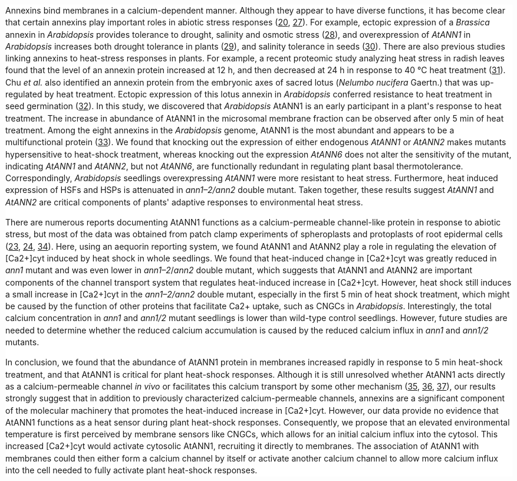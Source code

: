 Annexins bind membranes in a calcium-dependent manner. Although they appear to have diverse functions, it has become clear that certain annexins play important roles in abiotic stress responses ([20](#B20), [27](#B27)). For example, ectopic expression of a _Brassica_ annexin in _Arabidopsis_ provides tolerance to drought, salinity and osmotic stress ([28](#B28)), and overexpression of _AtANN1_ in _Arabidopsis_ increases both drought tolerance in plants ([29](#B29)), and salinity tolerance in seeds ([30](#B30)). There are also previous studies linking annexins to heat-stress responses in plants. For example, a recent proteomic study analyzing heat stress in radish leaves found that the level of an annexin protein increased at 12 h, and then decreased at 24 h in response to 40 °C heat treatment ([31](#B31)). Chu _et al._ also identified an annexin protein from the embryonic axes of sacred lotus (_Nelumbo nucifera_ Gaertn.) that was up-regulated by heat treatment. Ectopic expression of this lotus annexin in _Arabidopsis_ conferred resistance to heat treatment in seed germination ([32](#B32)). In this study, we discovered that _Arabidopsis_ AtANN1 is an early participant in a plant's response to heat treatment. The increase in abundance of AtANN1 in the microsomal membrane fraction can be observed after only 5 min of heat treatment. Among the eight annexins in the _Arabidopsis_ genome, AtANN1 is the most abundant and appears to be a multifunctional protein ([33](#B33)). We found that knocking out the expression of either endogenous _AtANN1_ or _AtANN2_ makes mutants hypersensitive to heat-shock treatment, whereas knocking out the expression _AtANN6_ does not alter the sensitivity of the mutant, indicating _AtANN1_ and _AtANN2_, but not _AtANN6_, are functionally redundant in regulating plant basal thermotolerance. Correspondingly, _Arabidopsis_ seedlings overexpressing _AtANN1_ were more resistant to heat stress. Furthermore, heat induced expression of HSFs and HSPs is attenuated in _ann1–2/ann2_ double mutant. Taken together, these results suggest _AtANN1_ and _AtANN2_ are critical components of plants' adaptive responses to environmental heat stress.

There are numerous reports documenting AtANN1 functions as a calcium-permeable channel-like protein in response to abiotic stress, but most of the data was obtained from patch clamp experiments of spheroplasts and protoplasts of root epidermal cells ([23](#B23), [24](#B24), [34](#B34)). Here, using an aequorin reporting system, we found AtANN1 and AtANN2 play a role in regulating the elevation of \[Ca2+\]cyt induced by heat shock in whole seedlings. We found that heat-induced change in \[Ca2+\]cyt was greatly reduced in _ann1_ mutant and was even lower in _ann1–2_/_ann2_ double mutant, which suggests that AtANN1 and AtANN2 are important components of the channel transport system that regulates heat-induced increase in \[Ca2+\]cyt. However, heat shock still induces a small increase in \[Ca2+\]cyt in the _ann1–2/ann2_ double mutant, especially in the first 5 min of heat shock treatment, which might be caused by the function of other proteins that facilitate Ca2+ uptake, such as CNGCs in _Arabidopsis_. Interestingly, the total calcium concentration in _ann1_ and _ann1/2_ mutant seedlings is lower than wild-type control seedlings. However, future studies are needed to determine whether the reduced calcium accumulation is caused by the reduced calcium influx in _ann1_ and _ann1/2_ mutants.

In conclusion, we found that the abundance of AtANN1 protein in membranes increased rapidly in response to 5 min heat-shock treatment, and that AtANN1 is critical for plant heat-shock responses. Although it is still unresolved whether AtANN1 acts directly as a calcium-permeable channel _in vivo_ or facilitates this calcium transport by some other mechanism ([35](#B35), [36](#B36), [37](#B37)), our results strongly suggest that in addition to previously characterized calcium-permeable channels, annexins are a significant component of the molecular machinery that promotes the heat-induced increase in \[Ca2+\]cyt. However, our data provide no evidence that AtANN1 functions as a heat sensor during plant heat-shock responses. Consequently, we propose that an elevated environmental temperature is first perceived by membrane sensors like CNGCs, which allows for an initial calcium influx into the cytosol. This increased \[Ca2+\]cyt would activate cytosolic AtANN1, recruiting it directly to membranes. The association of AtANN1 with membranes could then either form a calcium channel by itself or activate another calcium channel to allow more calcium influx into the cell needed to fully activate plant heat-shock responses.
